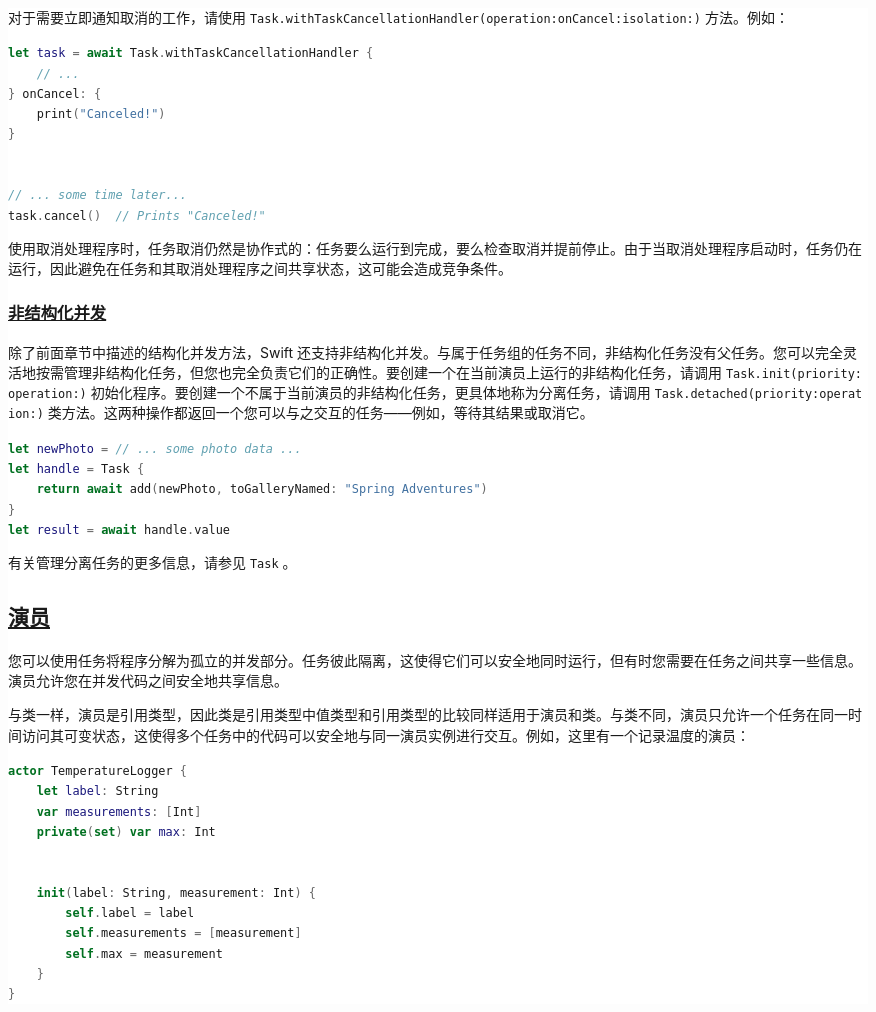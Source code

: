 对于需要立即通知取消的工作，请使用 `Task.withTaskCancellationHandler(operation:onCancel:isolation:)` 方法。例如：

```swift
let task = await Task.withTaskCancellationHandler {
    // ...
} onCancel: {
    print("Canceled!")
}


// ... some time later...
task.cancel()  // Prints "Canceled!"
```

使用取消处理程序时，任务取消仍然是协作式的：任务要么运行到完成，要么检查取消并提前停止。由于当取消处理程序启动时，任务仍在运行，因此避免在任务和其取消处理程序之间共享状态，这可能会造成竞争条件。

### [非结构化并发](https://docs.swift.org/swift-book/documentation/the-swift-programming-language/concurrency#Unstructured-Concurrency)

除了前面章节中描述的结构化并发方法，Swift 还支持非结构化并发。与属于任务组的任务不同，非结构化任务没有父任务。您可以完全灵活地按需管理非结构化任务，但您也完全负责它们的正确性。要创建一个在当前演员上运行的非结构化任务，请调用 `Task.init(priority:operation:)` 初始化程序。要创建一个不属于当前演员的非结构化任务，更具体地称为分离任务，请调用 `Task.detached(priority:operation:)` 类方法。这两种操作都返回一个您可以与之交互的任务——例如，等待其结果或取消它。

```swift
let newPhoto = // ... some photo data ...
let handle = Task {
    return await add(newPhoto, toGalleryNamed: "Spring Adventures")
}
let result = await handle.value
```

有关管理分离任务的更多信息，请参见 `Task` 。

## [演员](https://docs.swift.org/swift-book/documentation/the-swift-programming-language/concurrency#Actors)

您可以使用任务将程序分解为孤立的并发部分。任务彼此隔离，这使得它们可以安全地同时运行，但有时您需要在任务之间共享一些信息。演员允许您在并发代码之间安全地共享信息。

与类一样，演员是引用类型，因此类是引用类型中值类型和引用类型的比较同样适用于演员和类。与类不同，演员只允许一个任务在同一时间访问其可变状态，这使得多个任务中的代码可以安全地与同一演员实例进行交互。例如，这里有一个记录温度的演员：

```swift
actor TemperatureLogger {
    let label: String
    var measurements: [Int]
    private(set) var max: Int


    init(label: String, measurement: Int) {
        self.label = label
        self.measurements = [measurement]
        self.max = measurement
    }
}
```
